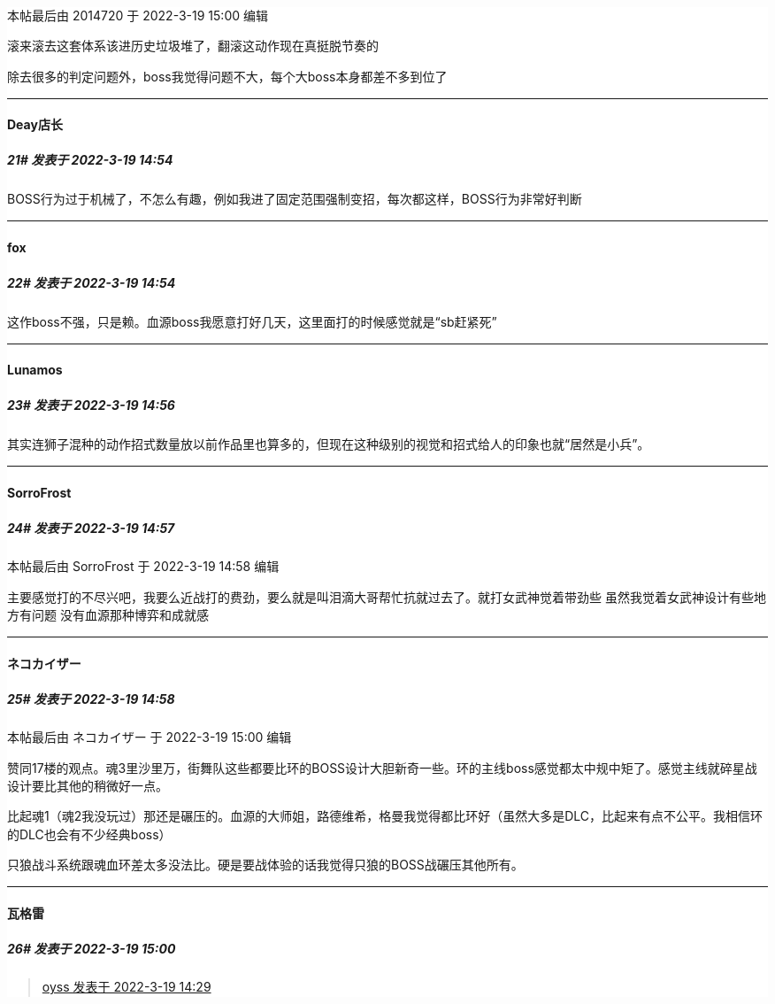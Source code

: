  本帖最后由 2014720 于 2022-3-19 15:00 编辑 

滚来滚去这套体系该进历史垃圾堆了，翻滚这动作现在真挺脱节奏的

除去很多的判定问题外，boss我觉得问题不大，每个大boss本身都差不多到位了

*****

####  Deay店长  
##### 21#       发表于 2022-3-19 14:54

BOSS行为过于机械了，不怎么有趣，例如我进了固定范围强制变招，每次都这样，BOSS行为非常好判断

*****

####  fox  
##### 22#       发表于 2022-3-19 14:54

这作boss不强，只是赖。血源boss我愿意打好几天，这里面打的时候感觉就是“sb赶紧死”

*****

####  Lunamos  
##### 23#       发表于 2022-3-19 14:56

其实连狮子混种的动作招式数量放以前作品里也算多的，但现在这种级别的视觉和招式给人的印象也就“居然是小兵”。

*****

####  SorroFrost  
##### 24#       发表于 2022-3-19 14:57

 本帖最后由 SorroFrost 于 2022-3-19 14:58 编辑 

主要感觉打的不尽兴吧，我要么近战打的费劲，要么就是叫泪滴大哥帮忙抗就过去了。就打女武神觉着带劲些 虽然我觉着女武神设计有些地方有问题
没有血源那种博弈和成就感

*****

####  ネコカイザー  
##### 25#       发表于 2022-3-19 14:58

 本帖最后由 ネコカイザー 于 2022-3-19 15:00 编辑 

赞同17楼的观点。魂3里沙里万，街舞队这些都要比环的BOSS设计大胆新奇一些。环的主线boss感觉都太中规中矩了。感觉主线就碎星战设计要比其他的稍微好一点。

比起魂1（魂2我没玩过）那还是碾压的。血源的大师姐，路德维希，格曼我觉得都比环好（虽然大多是DLC，比起来有点不公平。我相信环的DLC也会有不少经典boss）

只狼战斗系统跟魂血环差太多没法比。硬是要战体验的话我觉得只狼的BOSS战碾压其他所有。

*****

####  瓦格雷  
##### 26#       发表于 2022-3-19 15:00

<blockquote><a href="httphttps://bbs.saraba1st.com/2b/forum.php?mod=redirect&amp;goto=findpost&amp;pid=55104489&amp;ptid=2058808" target="_blank">oyss 发表于 2022-3-19 14:29</a>
